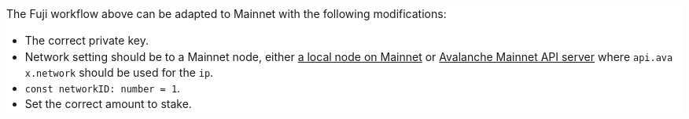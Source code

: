 The Fuji workflow above can be adapted to Mainnet with the following modifications:

- The correct private key.
- Network setting should be to a Mainnet node, either
  [a local node on Mainnet](/nodes/configure/avalanchego-config-flags.md#network-id) or
  [Avalanche Mainnet API server](/tooling/rpc-providers.md#using-the-public-api-nodes)
  where `api.avax.network` should be used for the `ip`.
- `const networkID: number = 1`.
- Set the correct amount to stake.
